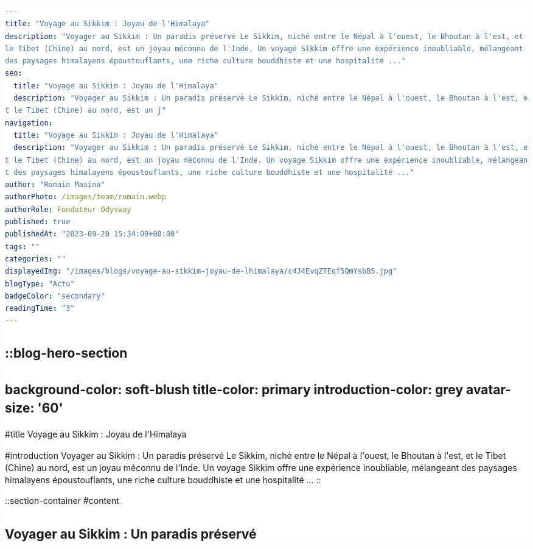 ```yaml
---
title: "Voyage au Sikkim : Joyau de l'Himalaya"
description: "Voyager au Sikkim : Un paradis préservé Le Sikkim, niché entre le Népal à l'ouest, le Bhoutan à l'est, et le Tibet (Chine) au nord, est un joyau méconnu de l'Inde. Un voyage Sikkim offre une expérience inoubliable, mélangeant des paysages himalayens époustouflants, une riche culture bouddhiste et une hospitalité ..."
seo:
  title: "Voyage au Sikkim : Joyau de l'Himalaya"
  description: "Voyager au Sikkim : Un paradis préservé Le Sikkim, niché entre le Népal à l'ouest, le Bhoutan à l'est, et le Tibet (Chine) au nord, est un j"
navigation:
  title: "Voyage au Sikkim : Joyau de l'Himalaya"
  description: "Voyager au Sikkim : Un paradis préservé Le Sikkim, niché entre le Népal à l'ouest, le Bhoutan à l'est, et le Tibet (Chine) au nord, est un joyau méconnu de l'Inde. Un voyage Sikkim offre une expérience inoubliable, mélangeant des paysages himalayens époustouflants, une riche culture bouddhiste et une hospitalité ..."
author: "Romain Masina"
authorPhoto: /images/team/romain.webp
authorRole: Fondateur Odysway
published: true
publishedAt: "2023-09-20 15:34:00+00:00"
tags: ""
categories: ""
displayedImg: "/images/blogs/voyage-au-sikkim-joyau-de-lhimalaya/c4J4EvqZTEqf5QmYsbBS.jpg"
blogType: "Actu"
badgeColor: "secondary"
readingTime: "3"
---
```


::blog-hero-section
---
background-color: soft-blush
title-color: primary
introduction-color: grey
avatar-size: '60'
---
#title
Voyage au Sikkim : Joyau de l'Himalaya

#introduction
Voyager au Sikkim : Un paradis préservé Le Sikkim, niché entre le Népal à l'ouest, le Bhoutan à l'est, et le Tibet (Chine) au nord, est un joyau méconnu de l'Inde. Un voyage Sikkim offre une expérience inoubliable, mélangeant des paysages himalayens époustouflants, une riche culture bouddhiste et une hospitalité ...
::

::section-container
#content
## **Voyager au Sikkim : Un paradis préservé**
